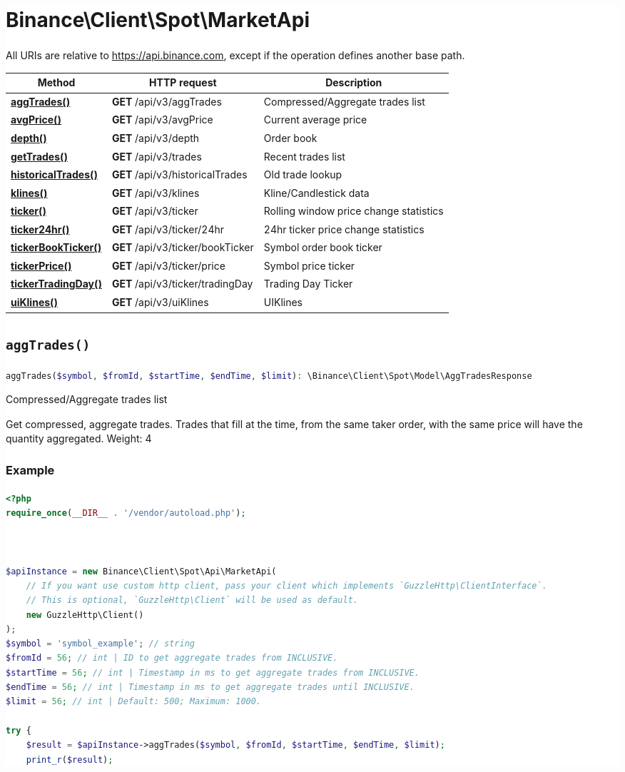 # Binance\Client\Spot\MarketApi

All URIs are relative to https://api.binance.com, except if the operation defines another base path.

| Method | HTTP request | Description |
| ------------- | ------------- | ------------- |
| [**aggTrades()**](MarketApi.md#aggTrades) | **GET** /api/v3/aggTrades | Compressed/Aggregate trades list |
| [**avgPrice()**](MarketApi.md#avgPrice) | **GET** /api/v3/avgPrice | Current average price |
| [**depth()**](MarketApi.md#depth) | **GET** /api/v3/depth | Order book |
| [**getTrades()**](MarketApi.md#getTrades) | **GET** /api/v3/trades | Recent trades list |
| [**historicalTrades()**](MarketApi.md#historicalTrades) | **GET** /api/v3/historicalTrades | Old trade lookup |
| [**klines()**](MarketApi.md#klines) | **GET** /api/v3/klines | Kline/Candlestick data |
| [**ticker()**](MarketApi.md#ticker) | **GET** /api/v3/ticker | Rolling window price change statistics |
| [**ticker24hr()**](MarketApi.md#ticker24hr) | **GET** /api/v3/ticker/24hr | 24hr ticker price change statistics |
| [**tickerBookTicker()**](MarketApi.md#tickerBookTicker) | **GET** /api/v3/ticker/bookTicker | Symbol order book ticker |
| [**tickerPrice()**](MarketApi.md#tickerPrice) | **GET** /api/v3/ticker/price | Symbol price ticker |
| [**tickerTradingDay()**](MarketApi.md#tickerTradingDay) | **GET** /api/v3/ticker/tradingDay | Trading Day Ticker |
| [**uiKlines()**](MarketApi.md#uiKlines) | **GET** /api/v3/uiKlines | UIKlines |


## `aggTrades()`

```php
aggTrades($symbol, $fromId, $startTime, $endTime, $limit): \Binance\Client\Spot\Model\AggTradesResponse
```

Compressed/Aggregate trades list

Get compressed, aggregate trades. Trades that fill at the time, from the same taker order, with the same price will have the quantity aggregated. Weight: 4

### Example

```php
<?php
require_once(__DIR__ . '/vendor/autoload.php');



$apiInstance = new Binance\Client\Spot\Api\MarketApi(
    // If you want use custom http client, pass your client which implements `GuzzleHttp\ClientInterface`.
    // This is optional, `GuzzleHttp\Client` will be used as default.
    new GuzzleHttp\Client()
);
$symbol = 'symbol_example'; // string
$fromId = 56; // int | ID to get aggregate trades from INCLUSIVE.
$startTime = 56; // int | Timestamp in ms to get aggregate trades from INCLUSIVE.
$endTime = 56; // int | Timestamp in ms to get aggregate trades until INCLUSIVE.
$limit = 56; // int | Default: 500; Maximum: 1000.

try {
    $result = $apiInstance->aggTrades($symbol, $fromId, $startTime, $endTime, $limit);
    print_r($result);
```